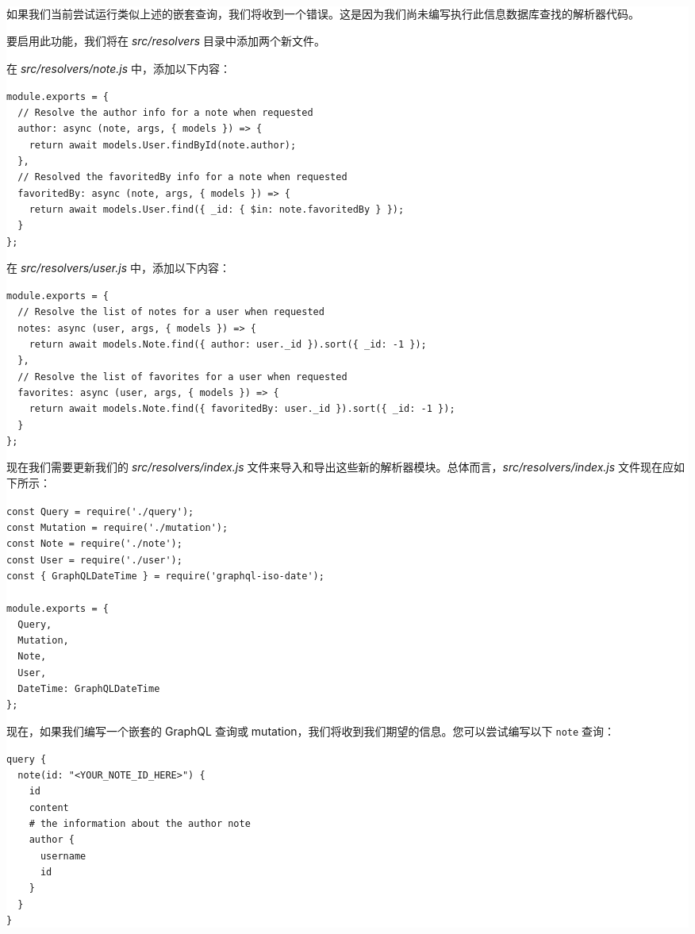 如果我们当前尝试运行类似上述的嵌套查询，我们将收到一个错误。这是因为我们尚未编写执行此信息数据库查找的解析器代码。

要启用此功能，我们将在 *src/resolvers* 目录中添加两个新文件。

在 *src/resolvers/note.js* 中，添加以下内容：

```
module.exports = {
  // Resolve the author info for a note when requested
  author: async (note, args, { models }) => {
    return await models.User.findById(note.author);
  },
  // Resolved the favoritedBy info for a note when requested
  favoritedBy: async (note, args, { models }) => {
    return await models.User.find({ _id: { $in: note.favoritedBy } });
  }
};
```

在 *src/resolvers/user.js* 中，添加以下内容：

```
module.exports = {
  // Resolve the list of notes for a user when requested
  notes: async (user, args, { models }) => {
    return await models.Note.find({ author: user._id }).sort({ _id: -1 });
  },
  // Resolve the list of favorites for a user when requested
  favorites: async (user, args, { models }) => {
    return await models.Note.find({ favoritedBy: user._id }).sort({ _id: -1 });
  }
};
```

现在我们需要更新我们的 *src/resolvers/index.js* 文件来导入和导出这些新的解析器模块。总体而言，*src/resolvers/index.js* 文件现在应如下所示：

```
const Query = require('./query');
const Mutation = require('./mutation');
const Note = require('./note');
const User = require('./user');
const { GraphQLDateTime } = require('graphql-iso-date');

module.exports = {
  Query,
  Mutation,
  Note,
  User,
  DateTime: GraphQLDateTime
};
```

现在，如果我们编写一个嵌套的 GraphQL 查询或 mutation，我们将收到我们期望的信息。您可以尝试编写以下 `note` 查询：

```
query {
  note(id: "<YOUR_NOTE_ID_HERE>") {
    id
    content
    # the information about the author note
    author {
      username
      id
    }
  }
}
```
